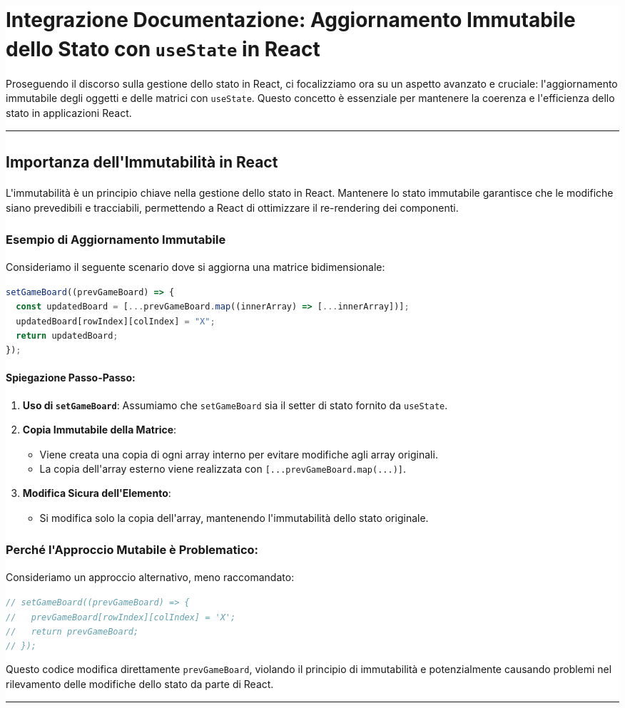 # Integrazione Documentazione: Aggiornamento Immutabile dello Stato con `useState` in React

Proseguendo il discorso sulla gestione dello stato in React, ci focalizziamo ora su un aspetto avanzato e cruciale: l'aggiornamento immutabile degli oggetti e delle matrici con `useState`. Questo concetto è essenziale per mantenere la coerenza e l'efficienza dello stato in applicazioni React.

---

## Importanza dell'Immutabilità in React

L'immutabilità è un principio chiave nella gestione dello stato in React. Mantenere lo stato immutabile garantisce che le modifiche siano prevedibili e tracciabili, permettendo a React di ottimizzare il re-rendering dei componenti.

### Esempio di Aggiornamento Immutabile

Consideriamo il seguente scenario dove si aggiorna una matrice bidimensionale:

```javascript
setGameBoard((prevGameBoard) => {
  const updatedBoard = [...prevGameBoard.map((innerArray) => [...innerArray])];
  updatedBoard[rowIndex][colIndex] = "X";
  return updatedBoard;
});
```

#### Spiegazione Passo-Passo:

1. **Uso di `setGameBoard`**: Assumiamo che `setGameBoard` sia il setter di stato fornito da `useState`.

2. **Copia Immutabile della Matrice**:

   - Viene creata una copia di ogni array interno per evitare modifiche agli array originali.
   - La copia dell'array esterno viene realizzata con `[...prevGameBoard.map(...)]`.

3. **Modifica Sicura dell'Elemento**:
   - Si modifica solo la copia dell'array, mantenendo l'immutabilità dello stato originale.

### Perché l'Approccio Mutabile è Problematico:

Consideriamo un approccio alternativo, meno raccomandato:

```javascript
// setGameBoard((prevGameBoard) => {
//   prevGameBoard[rowIndex][colIndex] = 'X';
//   return prevGameBoard;
// });
```

Questo codice modifica direttamente `prevGameBoard`, violando il principio di immutabilità e potenzialmente causando problemi nel rilevamento delle modifiche dello stato da parte di React.

---
